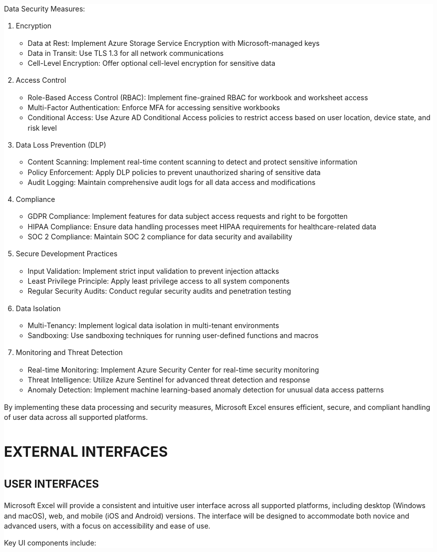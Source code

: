 Data Security Measures:

1. Encryption
   - Data at Rest: Implement Azure Storage Service Encryption with Microsoft-managed keys
   - Data in Transit: Use TLS 1.3 for all network communications
   - Cell-Level Encryption: Offer optional cell-level encryption for sensitive data

2. Access Control
   - Role-Based Access Control (RBAC): Implement fine-grained RBAC for workbook and worksheet access
   - Multi-Factor Authentication: Enforce MFA for accessing sensitive workbooks
   - Conditional Access: Use Azure AD Conditional Access policies to restrict access based on user location, device state, and risk level

3. Data Loss Prevention (DLP)
   - Content Scanning: Implement real-time content scanning to detect and protect sensitive information
   - Policy Enforcement: Apply DLP policies to prevent unauthorized sharing of sensitive data
   - Audit Logging: Maintain comprehensive audit logs for all data access and modifications

4. Compliance
   - GDPR Compliance: Implement features for data subject access requests and right to be forgotten
   - HIPAA Compliance: Ensure data handling processes meet HIPAA requirements for healthcare-related data
   - SOC 2 Compliance: Maintain SOC 2 compliance for data security and availability

5. Secure Development Practices
   - Input Validation: Implement strict input validation to prevent injection attacks
   - Least Privilege Principle: Apply least privilege access to all system components
   - Regular Security Audits: Conduct regular security audits and penetration testing

6. Data Isolation
   - Multi-Tenancy: Implement logical data isolation in multi-tenant environments
   - Sandboxing: Use sandboxing techniques for running user-defined functions and macros

7. Monitoring and Threat Detection
   - Real-time Monitoring: Implement Azure Security Center for real-time security monitoring
   - Threat Intelligence: Utilize Azure Sentinel for advanced threat detection and response
   - Anomaly Detection: Implement machine learning-based anomaly detection for unusual data access patterns

By implementing these data processing and security measures, Microsoft Excel ensures efficient, secure, and compliant handling of user data across all supported platforms.

# EXTERNAL INTERFACES

## USER INTERFACES

Microsoft Excel will provide a consistent and intuitive user interface across all supported platforms, including desktop (Windows and macOS), web, and mobile (iOS and Android) versions. The interface will be designed to accommodate both novice and advanced users, with a focus on accessibility and ease of use.

Key UI components include:
